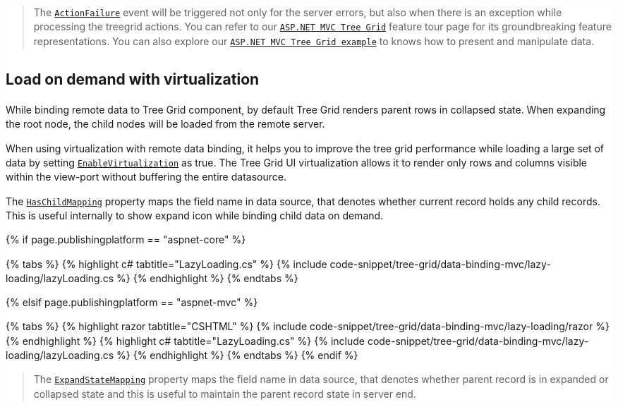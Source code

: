

> The [`ActionFailure`](https://help.syncfusion.com/cr/cref_files/aspnetcore-js2/Syncfusion.EJ2~Syncfusion.EJ2.TreeGrid.TreeGrid~ActionFailure.html) event will be triggered not only for the server errors, but also when there is an exception while processing the treegrid actions.
> You can refer to our [`ASP.NET MVC Tree Grid`](https://www.syncfusion.com/aspnet-mvc-ui-controls/tree-grid) feature tour page for its groundbreaking feature representations. You can also explore our [`ASP.NET MVC Tree Grid example`](https://ej2.syncfusion.com/aspnetmvc/TreeGrid/Overview#/material) to knows how to present and manipulate data.



## Load on demand with virtualization

While binding remote data to Tree Grid component, by default Tree Grid renders parent rows in collapsed state. When expanding the root node, the child nodes will be loaded from the remote server.

When using virtualization with remote data binding, it helps you to improve the tree grid performance while loading a large set of data by setting [`EnableVirtualization`](https://help.syncfusion.com/cr/aspnetmvc-js2/Syncfusion.EJ2.TreeGrid.TreeGrid.html#Syncfusion_EJ2_TreeGrid_TreeGrid_EnableVirtualization) as true. The Tree Grid UI virtualization allows it to render only rows and columns visible within the view-port without buffering the entire datasource.

The [`HasChildMapping`](https://help.syncfusion.com/cr/aspnetmvc-js2/Syncfusion.EJ2.TreeGrid.TreeGrid.html#Syncfusion_EJ2_TreeGrid_TreeGrid_HasChildMapping) property maps the field name in data source, that denotes whether current record holds any child records. This is useful internally to show expand icon while binding child data on demand.



{% if page.publishingplatform == "aspnet-core" %}

{% tabs %}
{% highlight c# tabtitle="LazyLoading.cs" %}
{% include code-snippet/tree-grid/data-binding-mvc/lazy-loading/lazyLoading.cs %}
{% endhighlight %}
{% endtabs %}

{% elsif page.publishingplatform == "aspnet-mvc" %}

{% tabs %}
{% highlight razor tabtitle="CSHTML" %}
{% include code-snippet/tree-grid/data-binding-mvc/lazy-loading/razor %}
{% endhighlight %}
{% highlight c# tabtitle="LazyLoading.cs" %}
{% include code-snippet/tree-grid/data-binding-mvc/lazy-loading/lazyLoading.cs %}
{% endhighlight %}
{% endtabs %}
{% endif %}



> The [`ExpandStateMapping`](https://help.syncfusion.com/cr/aspnetmvc-js2/syncfusion.ej2.treegrid.treegrid.html#Syncfusion_EJ2_TreeGrid_TreeGrid_ExpandStateMapping) property maps the field name in data source, that denotes whether parent record is in expanded or collapsed state and this is useful to maintain the parent record state in server end.


